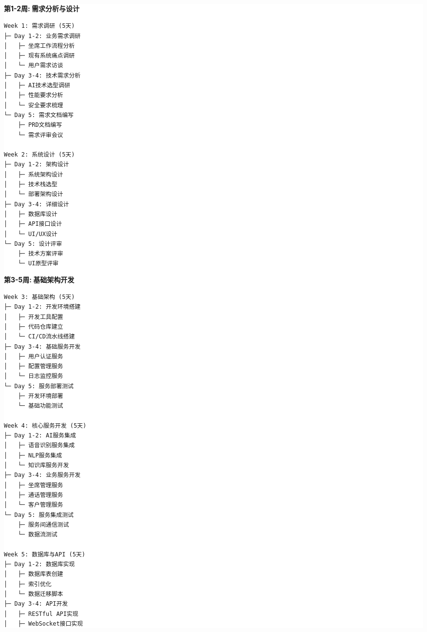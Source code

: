 **第1-2周: 需求分析与设计**
```
Week 1: 需求调研 (5天)
├─ Day 1-2: 业务需求调研
│   ├─ 坐席工作流程分析
│   ├─ 现有系统痛点调研
│   └─ 用户需求访谈
├─ Day 3-4: 技术需求分析
│   ├─ AI技术选型调研
│   ├─ 性能要求分析
│   └─ 安全要求梳理
└─ Day 5: 需求文档编写
    ├─ PRD文档编写
    └─ 需求评审会议

Week 2: 系统设计 (5天)
├─ Day 1-2: 架构设计
│   ├─ 系统架构设计
│   ├─ 技术栈选型
│   └─ 部署架构设计
├─ Day 3-4: 详细设计
│   ├─ 数据库设计
│   ├─ API接口设计
│   └─ UI/UX设计
└─ Day 5: 设计评审
    ├─ 技术方案评审
    └─ UI原型评审
```

**第3-5周: 基础架构开发**
```
Week 3: 基础架构 (5天)
├─ Day 1-2: 开发环境搭建
│   ├─ 开发工具配置
│   ├─ 代码仓库建立
│   └─ CI/CD流水线搭建
├─ Day 3-4: 基础服务开发
│   ├─ 用户认证服务
│   ├─ 配置管理服务
│   └─ 日志监控服务
└─ Day 5: 服务部署测试
    ├─ 开发环境部署
    └─ 基础功能测试

Week 4: 核心服务开发 (5天)
├─ Day 1-2: AI服务集成
│   ├─ 语音识别服务集成
│   ├─ NLP服务集成
│   └─ 知识库服务开发
├─ Day 3-4: 业务服务开发
│   ├─ 坐席管理服务
│   ├─ 通话管理服务
│   └─ 客户管理服务
└─ Day 5: 服务集成测试
    ├─ 服务间通信测试
    └─ 数据流测试

Week 5: 数据库与API (5天)
├─ Day 1-2: 数据库实现
│   ├─ 数据库表创建
│   ├─ 索引优化
│   └─ 数据迁移脚本
├─ Day 3-4: API开发
│   ├─ RESTful API实现
│   ├─ WebSocket接口实现
```